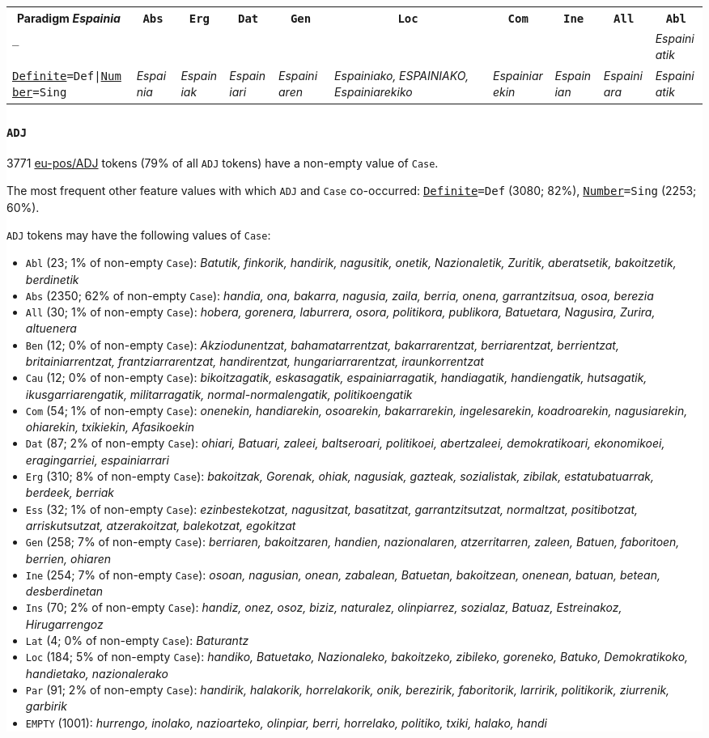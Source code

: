 <table>
  <tr><th>Paradigm <i>Espainia</i></th><th><tt>Abs</tt></th><th><tt>Erg</tt></th><th><tt>Dat</tt></th><th><tt>Gen</tt></th><th><tt>Loc</tt></th><th><tt>Com</tt></th><th><tt>Ine</tt></th><th><tt>All</tt></th><th><tt>Abl</tt></th></tr>
  <tr><td><tt>_</tt></td><td></td><td></td><td></td><td></td><td></td><td></td><td></td><td></td><td><em>Espainiatik</em></td></tr>
  <tr><td><tt><a href="Definite.html">Definite</a>=Def|<a href="Number.html">Number</a>=Sing</tt></td><td><em>Espainia</em></td><td><em>Espainiak</em></td><td><em>Espainiari</em></td><td><em>Espainiaren</em></td><td><em>Espainiako, ESPAINIAKO, Espainiarekiko</em></td><td><em>Espainiarekin</em></td><td><em>Espainian</em></td><td><em>Espainiara</em></td><td><em>Espainiatik</em></td></tr>
</table>

### `ADJ`

3771 [eu-pos/ADJ]() tokens (79% of all `ADJ` tokens) have a non-empty value of `Case`.

The most frequent other feature values with which `ADJ` and `Case` co-occurred: <tt><a href="Definite.html">Definite</a>=Def</tt> (3080; 82%), <tt><a href="Number.html">Number</a>=Sing</tt> (2253; 60%).

`ADJ` tokens may have the following values of `Case`:

* `Abl` (23; 1% of non-empty `Case`): <em>Batutik, finkorik, handirik, nagusitik, onetik, Nazionaletik, Zuritik, aberatsetik, bakoitzetik, berdinetik</em>
* `Abs` (2350; 62% of non-empty `Case`): <em>handia, ona, bakarra, nagusia, zaila, berria, onena, garrantzitsua, osoa, berezia</em>
* `All` (30; 1% of non-empty `Case`): <em>hobera, gorenera, laburrera, osora, politikora, publikora, Batuetara, Nagusira, Zurira, altuenera</em>
* `Ben` (12; 0% of non-empty `Case`): <em>Akziodunentzat, bahamatarrentzat, bakarrarentzat, berriarentzat, berrientzat, britainiarrentzat, frantziarrarentzat, handirentzat, hungariarrarentzat, iraunkorrentzat</em>
* `Cau` (12; 0% of non-empty `Case`): <em>bikoitzagatik, eskasagatik, espainiarragatik, handiagatik, handiengatik, hutsagatik, ikusgarriarengatik, militarragatik, normal-normalengatik, politikoengatik</em>
* `Com` (54; 1% of non-empty `Case`): <em>onenekin, handiarekin, osoarekin, bakarrarekin, ingelesarekin, koadroarekin, nagusiarekin, ohiarekin, txikiekin, Afasikoekin</em>
* `Dat` (87; 2% of non-empty `Case`): <em>ohiari, Batuari, zaleei, baltseroari, politikoei, abertzaleei, demokratikoari, ekonomikoei, eragingarriei, espainiarrari</em>
* `Erg` (310; 8% of non-empty `Case`): <em>bakoitzak, Gorenak, ohiak, nagusiak, gazteak, sozialistak, zibilak, estatubatuarrak, berdeek, berriak</em>
* `Ess` (32; 1% of non-empty `Case`): <em>ezinbestekotzat, nagusitzat, basatitzat, garrantzitsutzat, normaltzat, positibotzat, arriskutsutzat, atzerakoitzat, balekotzat, egokitzat</em>
* `Gen` (258; 7% of non-empty `Case`): <em>berriaren, bakoitzaren, handien, nazionalaren, atzerritarren, zaleen, Batuen, faboritoen, berrien, ohiaren</em>
* `Ine` (254; 7% of non-empty `Case`): <em>osoan, nagusian, onean, zabalean, Batuetan, bakoitzean, onenean, batuan, betean, desberdinetan</em>
* `Ins` (70; 2% of non-empty `Case`): <em>handiz, onez, osoz, biziz, naturalez, olinpiarrez, sozialaz, Batuaz, Estreinakoz, Hirugarrengoz</em>
* `Lat` (4; 0% of non-empty `Case`): <em>Baturantz</em>
* `Loc` (184; 5% of non-empty `Case`): <em>handiko, Batuetako, Nazionaleko, bakoitzeko, zibileko, goreneko, Batuko, Demokratikoko, handietako, nazionalerako</em>
* `Par` (91; 2% of non-empty `Case`): <em>handirik, halakorik, horrelakorik, onik, berezirik, faboritorik, larririk, politikorik, ziurrenik, garbirik</em>
* `EMPTY` (1001): <em>hurrengo, inolako, nazioarteko, olinpiar, berri, horrelako, politiko, txiki, halako, handi</em>
